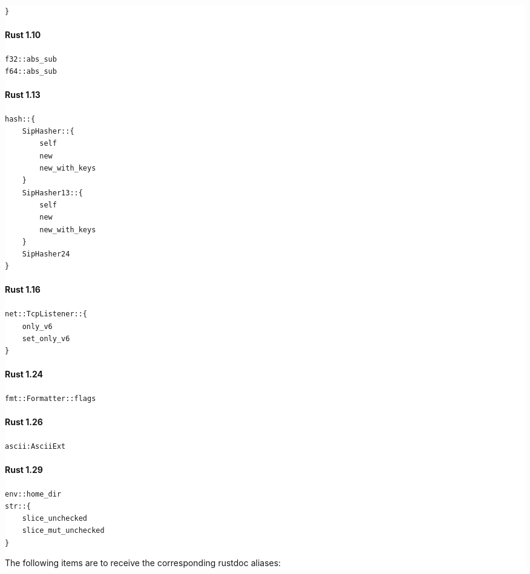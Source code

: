```
}
```

#### Rust 1.10
```
f32::abs_sub
f64::abs_sub
```

#### Rust 1.13
```
hash::{
	SipHasher::{
		self
		new
		new_with_keys
	}
	SipHasher13::{
		self
		new
		new_with_keys
	}
	SipHasher24
}
```

#### Rust 1.16
```
net::TcpListener::{
	only_v6
	set_only_v6
}
```

#### Rust 1.24
```
fmt::Formatter::flags
```

#### Rust 1.26
```
ascii:AsciiExt
```

#### Rust 1.29
```
env::home_dir
str::{
	slice_unchecked
	slice_mut_unchecked
}
```

The following items are to receive the corresponding rustdoc aliases:
